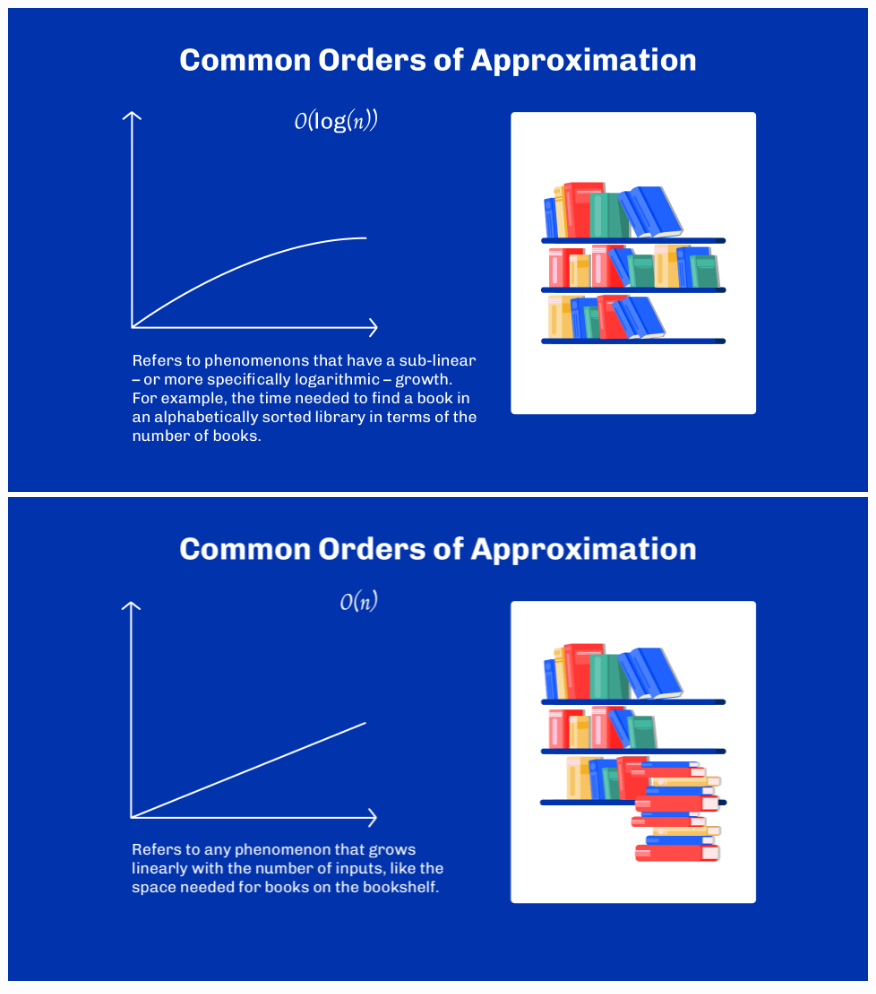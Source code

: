 ![illustration 2.6.16.png](./assets/2.6.16.png)
<br>
![illustration 2.6.17.png](./assets/2.6.17.png)
<br>